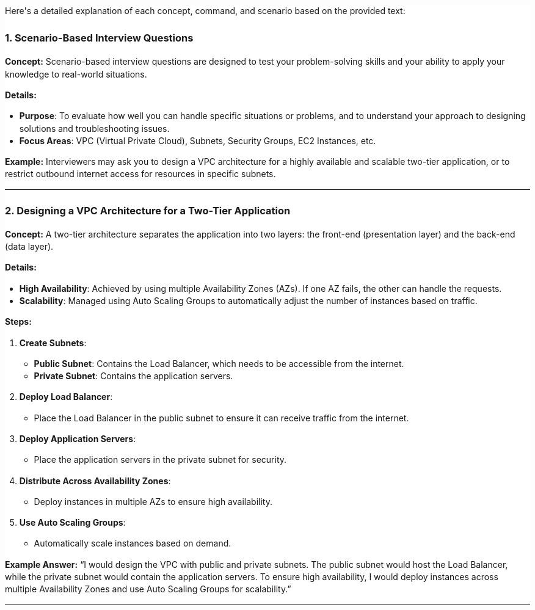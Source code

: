 Here's a detailed explanation of each concept, command, and scenario based on the provided text:

### 1. **Scenario-Based Interview Questions**

**Concept:**
Scenario-based interview questions are designed to test your problem-solving skills and your ability to apply your knowledge to real-world situations.

**Details:**
- **Purpose**: To evaluate how well you can handle specific situations or problems, and to understand your approach to designing solutions and troubleshooting issues.
- **Focus Areas**: VPC (Virtual Private Cloud), Subnets, Security Groups, EC2 Instances, etc.

**Example:**
Interviewers may ask you to design a VPC architecture for a highly available and scalable two-tier application, or to restrict outbound internet access for resources in specific subnets.

---

### 2. **Designing a VPC Architecture for a Two-Tier Application**

**Concept:**
A two-tier architecture separates the application into two layers: the front-end (presentation layer) and the back-end (data layer).

**Details:**
- **High Availability**: Achieved by using multiple Availability Zones (AZs). If one AZ fails, the other can handle the requests.
- **Scalability**: Managed using Auto Scaling Groups to automatically adjust the number of instances based on traffic.

**Steps:**
1. **Create Subnets**:
   - **Public Subnet**: Contains the Load Balancer, which needs to be accessible from the internet.
   - **Private Subnet**: Contains the application servers.

2. **Deploy Load Balancer**:
   - Place the Load Balancer in the public subnet to ensure it can receive traffic from the internet.

3. **Deploy Application Servers**:
   - Place the application servers in the private subnet for security.

4. **Distribute Across Availability Zones**:
   - Deploy instances in multiple AZs to ensure high availability.

5. **Use Auto Scaling Groups**:
   - Automatically scale instances based on demand.

**Example Answer:**
“I would design the VPC with public and private subnets. The public subnet would host the Load Balancer, while the private subnet would contain the application servers. To ensure high availability, I would deploy instances across multiple Availability Zones and use Auto Scaling Groups for scalability.”

---
